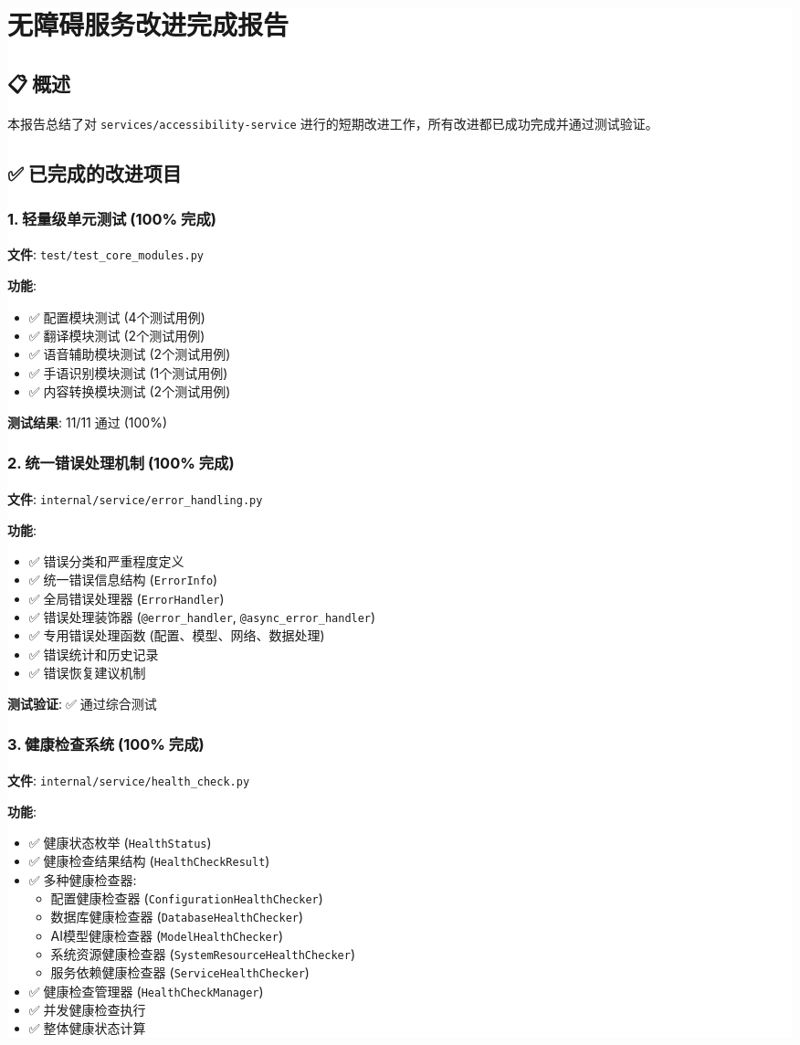 # 无障碍服务改进完成报告

## 📋 概述

本报告总结了对 `services/accessibility-service` 进行的短期改进工作，所有改进都已成功完成并通过测试验证。

## ✅ 已完成的改进项目

### 1. 轻量级单元测试 (100% 完成)

**文件**: `test/test_core_modules.py`

**功能**:
- ✅ 配置模块测试 (4个测试用例)
- ✅ 翻译模块测试 (2个测试用例)  
- ✅ 语音辅助模块测试 (2个测试用例)
- ✅ 手语识别模块测试 (1个测试用例)
- ✅ 内容转换模块测试 (2个测试用例)

**测试结果**: 11/11 通过 (100%)

### 2. 统一错误处理机制 (100% 完成)

**文件**: `internal/service/error_handling.py`

**功能**:
- ✅ 错误分类和严重程度定义
- ✅ 统一错误信息结构 (`ErrorInfo`)
- ✅ 全局错误处理器 (`ErrorHandler`)
- ✅ 错误处理装饰器 (`@error_handler`, `@async_error_handler`)
- ✅ 专用错误处理函数 (配置、模型、网络、数据处理)
- ✅ 错误统计和历史记录
- ✅ 错误恢复建议机制

**测试验证**: ✅ 通过综合测试

### 3. 健康检查系统 (100% 完成)

**文件**: `internal/service/health_check.py`

**功能**:
- ✅ 健康状态枚举 (`HealthStatus`)
- ✅ 健康检查结果结构 (`HealthCheckResult`)
- ✅ 多种健康检查器:
  - 配置健康检查器 (`ConfigurationHealthChecker`)
  - 数据库健康检查器 (`DatabaseHealthChecker`)
  - AI模型健康检查器 (`ModelHealthChecker`)
  - 系统资源健康检查器 (`SystemResourceHealthChecker`)
  - 服务依赖健康检查器 (`ServiceHealthChecker`)
- ✅ 健康检查管理器 (`HealthCheckManager`)
- ✅ 并发健康检查执行
- ✅ 整体健康状态计算
